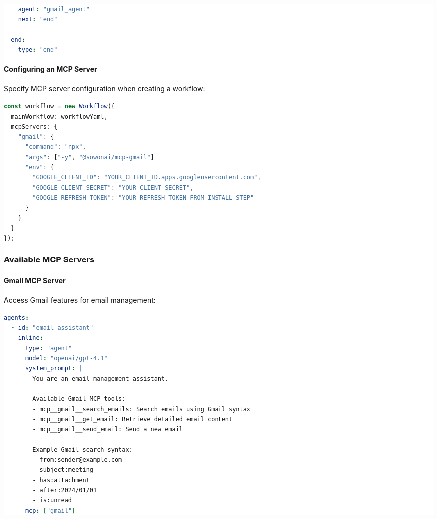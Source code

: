 ```yaml
    agent: "gmail_agent"
    next: "end"
  
  end:
    type: "end"
```

#### Configuring an MCP Server

Specify MCP server configuration when creating a workflow:

```typescript
const workflow = new Workflow({
  mainWorkflow: workflowYaml,
  mcpServers: {
    "gmail": {
      "command": "npx",
      "args": ["-y", "@sowonai/mcp-gmail"]
      "env": {
        "GOOGLE_CLIENT_ID": "YOUR_CLIENT_ID.apps.googleusercontent.com",
        "GOOGLE_CLIENT_SECRET": "YOUR_CLIENT_SECRET",
        "GOOGLE_REFRESH_TOKEN": "YOUR_REFRESH_TOKEN_FROM_INSTALL_STEP"
      }
    }
  }
});
```

### Available MCP Servers

#### Gmail MCP Server

Access Gmail features for email management:

```yaml
agents:
  - id: "email_assistant"
    inline:
      type: "agent"
      model: "openai/gpt-4.1"
      system_prompt: |
        You are an email management assistant.
        
        Available Gmail MCP tools:
        - mcp__gmail__search_emails: Search emails using Gmail syntax
        - mcp__gmail__get_email: Retrieve detailed email content
        - mcp__gmail__send_email: Send a new email
        
        Example Gmail search syntax:
        - from:sender@example.com
        - subject:meeting
        - has:attachment
        - after:2024/01/01
        - is:unread
      mcp: ["gmail"]
```

